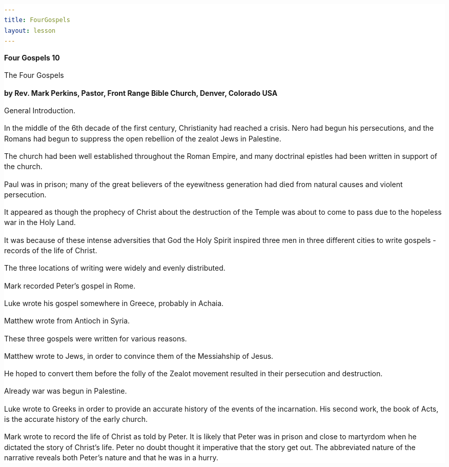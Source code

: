 ```yaml
---
title: FourGospels
layout: lesson
---
```



**Four Gospels 10**

The Four Gospels

**by Rev. Mark Perkins, Pastor, Front Range Bible Church, Denver,
Colorado USA**

General Introduction.

In the middle of the 6th decade of the first century, Christianity had
reached a crisis. Nero had begun his persecutions, and the Romans had
begun to suppress the open rebellion of the zealot Jews in Palestine.

The church had been well established throughout the Roman Empire, and
many doctrinal epistles had been written in support of the church.

Paul was in prison; many of the great believers of the eyewitness
generation had died from natural causes and violent persecution.

It appeared as though the prophecy of Christ about the destruction of
the Temple was about to come to pass due to the hopeless war in the Holy
Land.

It was because of these intense adversities that God the Holy Spirit
inspired three men in three different cities to write gospels - records
of the life of Christ.

The three locations of writing were widely and evenly distributed.

Mark recorded Peter’s gospel in Rome.

Luke wrote his gospel somewhere in Greece, probably in Achaia.

Matthew wrote from Antioch in Syria.

These three gospels were written for various reasons.

Matthew wrote to Jews, in order to convince them of the Messiahship of
Jesus.

He hoped to convert them before the folly of the Zealot movement
resulted in their persecution and destruction.

Already war was begun in Palestine.

Luke wrote to Greeks in order to provide an accurate history of the
events of the incarnation. His second work, the book of Acts, is the
accurate history of the early church.

Mark wrote to record the life of Christ as told by Peter. It is likely
that Peter was in prison and close to martyrdom when he dictated the
story of Christ’s life. Peter no doubt thought it imperative that the
story get out. The abbreviated nature of the narrative reveals both
Peter’s nature and that he was in a hurry.
